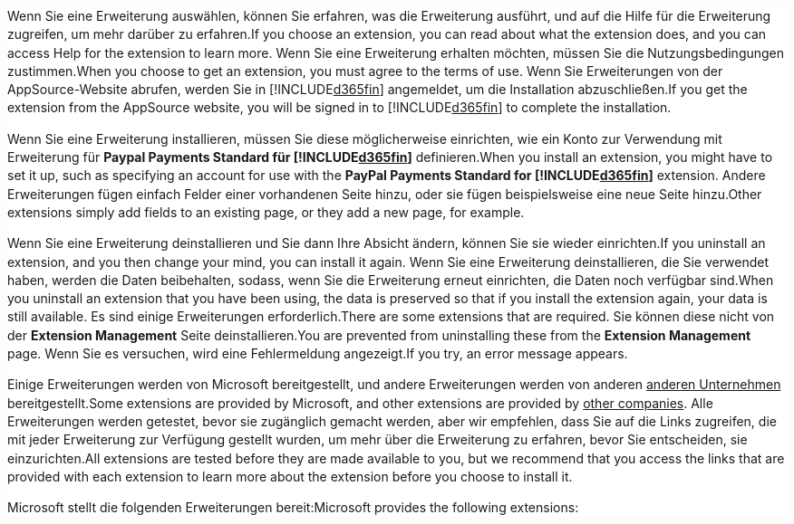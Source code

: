 <span data-ttu-id="d1962-122">Wenn Sie eine Erweiterung auswählen, können Sie erfahren, was die Erweiterung ausführt, und auf die Hilfe für die Erweiterung zugreifen, um mehr darüber zu erfahren.</span><span class="sxs-lookup"><span data-stu-id="d1962-122">If you choose an extension, you can read about what the extension does, and you can access Help for the extension to learn more.</span></span> <span data-ttu-id="d1962-123">Wenn Sie eine Erweiterung erhalten möchten, müssen Sie die Nutzungsbedingungen zustimmen.</span><span class="sxs-lookup"><span data-stu-id="d1962-123">When you choose to get an extension, you must agree to the terms of use.</span></span> <span data-ttu-id="d1962-124">Wenn Sie Erweiterungen von der AppSource-Website abrufen, werden Sie in [!INCLUDE[d365fin](includes/d365fin_md.md)] angemeldet, um die Installation abzuschließen.</span><span class="sxs-lookup"><span data-stu-id="d1962-124">If you get the extension from the AppSource website, you will be signed in to [!INCLUDE[d365fin](includes/d365fin_md.md)] to complete the installation.</span></span>  

<span data-ttu-id="d1962-125">Wenn Sie eine Erweiterung installieren, müssen Sie diese möglicherweise einrichten, wie ein Konto zur Verwendung mit Erweiterung für **Paypal Payments Standard für [!INCLUDE[d365fin](includes/d365fin_md.md)]** definieren.</span><span class="sxs-lookup"><span data-stu-id="d1962-125">When you install an extension, you might have to set it up, such as specifying an account for use with the **PayPal Payments Standard for [!INCLUDE[d365fin](includes/d365fin_md.md)]** extension.</span></span>
<span data-ttu-id="d1962-126">Andere Erweiterungen fügen einfach Felder einer vorhandenen Seite hinzu, oder sie fügen beispielsweise eine neue Seite hinzu.</span><span class="sxs-lookup"><span data-stu-id="d1962-126">Other extensions simply add fields to an existing page, or they add a new page, for example.</span></span>

<span data-ttu-id="d1962-127">Wenn Sie eine Erweiterung deinstallieren und Sie dann Ihre Absicht ändern, können Sie sie wieder einrichten.</span><span class="sxs-lookup"><span data-stu-id="d1962-127">If you uninstall an extension, and you then change your mind, you can install it again.</span></span> <span data-ttu-id="d1962-128">Wenn Sie eine Erweiterung deinstallieren, die Sie verwendet haben, werden die Daten beibehalten, sodass, wenn Sie die Erweiterung erneut einrichten, die Daten noch verfügbar sind.</span><span class="sxs-lookup"><span data-stu-id="d1962-128">When you uninstall an extension that you have been using, the data is preserved so that if you install the extension again, your data is still available.</span></span> <span data-ttu-id="d1962-129">Es sind einige Erweiterungen erforderlich.</span><span class="sxs-lookup"><span data-stu-id="d1962-129">There are some extensions that are required.</span></span> <span data-ttu-id="d1962-130">Sie können diese nicht von der **Extension Management** Seite deinstallieren.</span><span class="sxs-lookup"><span data-stu-id="d1962-130">You are prevented from uninstalling these from the **Extension Management** page.</span></span> <span data-ttu-id="d1962-131">Wenn Sie es versuchen, wird eine Fehlermeldung angezeigt.</span><span class="sxs-lookup"><span data-stu-id="d1962-131">If you try, an error message appears.</span></span>

<span data-ttu-id="d1962-132">Einige Erweiterungen werden von Microsoft bereitgestellt, und andere Erweiterungen werden von anderen [anderen Unternehmen](ui-extensions-other.md) bereitgestellt.</span><span class="sxs-lookup"><span data-stu-id="d1962-132">Some extensions are provided by Microsoft, and other extensions are provided by [other companies](ui-extensions-other.md).</span></span> <span data-ttu-id="d1962-133">Alle Erweiterungen werden getestet, bevor sie zugänglich gemacht werden, aber wir empfehlen, dass Sie auf die Links zugreifen, die mit jeder Erweiterung zur Verfügung gestellt wurden, um mehr über die Erweiterung zu erfahren, bevor Sie entscheiden, sie einzurichten.</span><span class="sxs-lookup"><span data-stu-id="d1962-133">All extensions are tested before they are made available to you, but we recommend that you access the links that are provided with each extension to learn more about the extension before you choose to install it.</span></span>

<span data-ttu-id="d1962-134">Microsoft stellt die folgenden Erweiterungen bereit:</span><span class="sxs-lookup"><span data-stu-id="d1962-134">Microsoft provides the following extensions:</span></span>
